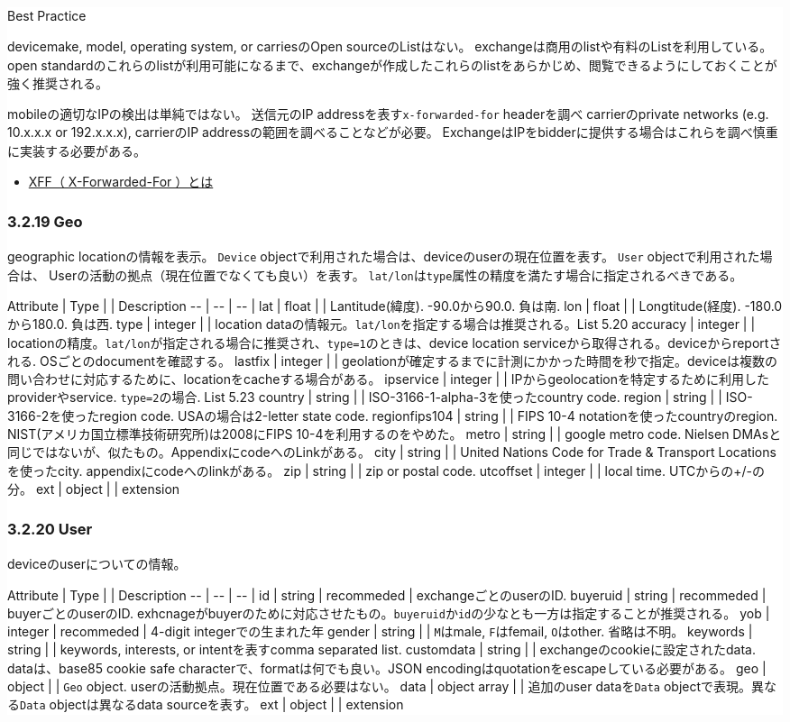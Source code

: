 Best Practice

devicemake, model, operating system, or carriesのOpen sourceのListはない。
exchangeは商用のlistや有料のListを利用している。
open standardのこれらのlistが利用可能になるまで、exchangeが作成したこれらのlistをあらかじめ、閲覧できるようにしておくことが強く推奨される。

mobileの適切なIPの検出は単純ではない。
送信元のIP addressを表す`x-forwarded-for` headerを調べ carrierのprivate networks (e.g. 10.x.x.x or 192.x.x.x), carrierのIP addressの範囲を調べることなどが必要。
ExchangeはIPをbidderに提供する場合はこれらを調べ慎重に実装する必要がある。

* [XFF（ X-Forwarded-For ）とは](http://www.infraexpert.com/study/loadbalancer11.html)


### 3.2.19 Geo
geographic locationの情報を表示。
`Device` objectで利用された場合は、deviceのuserの現在位置を表す。
`User` objectで利用された場合は、 Userの活動の拠点（現在位置でなくても良い）を表す。
`lat/lon`は`type`属性の精度を満たす場合に指定されるべきである。

Attribute | Type | | Description
-- | -- | -- |
lat | float | | Lantitude(緯度). -90.0から90.0. 負は南.
lon | float | | Longtitude(経度). -180.0から180.0. 負は西.
type | integer | | location dataの情報元。`lat/lon`を指定する場合は推奨される。List 5.20
accuracy | integer | | locationの精度。`lat/lon`が指定される場合に推奨され、`type=1`のときは、device location serviceから取得される。deviceからreportされる. OSごとのdocumentを確認する。
lastfix | integer | | geolationが確定するまでに計測にかかった時間を秒で指定。deviceは複数の問い合わせに対応するために、locationをcacheする場合がある。
ipservice | integer | | IPからgeolocationを特定するために利用したproviderやservice. `type=2`の場合. List 5.23
country | string | | ISO-3166-1-alpha-3を使ったcountry code.
region | string | | ISO-3166-2を使ったregion code. USAの場合は2-letter state code.
regionfips104 | string | | FIPS 10-4 notationを使ったcountryのregion. NIST(アメリカ国立標準技術研究所)は2008にFIPS 10-4を利用するのをやめた。
metro | string | | google metro code. Nielsen DMAsと同じではないが、似たもの。AppendixにcodeへのLinkがある。
city | string | | United Nations Code for Trade & Transport Locationsを使ったcity. appendixにcodeへのlinkがある。
zip | string | | zip or postal code.
utcoffset | integer | | local time. UTCからの+/-の分。
ext | object | | extension

### 3.2.20 User
deviceのuserについての情報。


Attribute | Type | | Description
-- | -- | -- |
id | string | recommeded | exchangeごとのuserのID.
buyeruid | string | recommeded | buyerごとのuserのID. exhcnageがbuyerのために対応させたもの。`buyeruid`か`id`の少なとも一方は指定することが推奨される。
yob | integer | recommeded | 4-digit integerでの生まれた年
gender | string | | `M`はmale, `F`はfemail, `O`はother. 省略は不明。
keywords | string | | keywords, interests, or intentを表すcomma separated list.
customdata | string | | exchangeのcookieに設定されたdata. dataは、base85 cookie safe characterで、formatは何でも良い。JSON encodingはquotationをescapeしている必要がある。
geo | object | | `Geo` object. userの活動拠点。現在位置である必要はない。
data | object array | | 追加のuser dataを`Data` objectで表現。異なる`Data` objectは異なるdata sourceを表す。
ext | object | | extension
